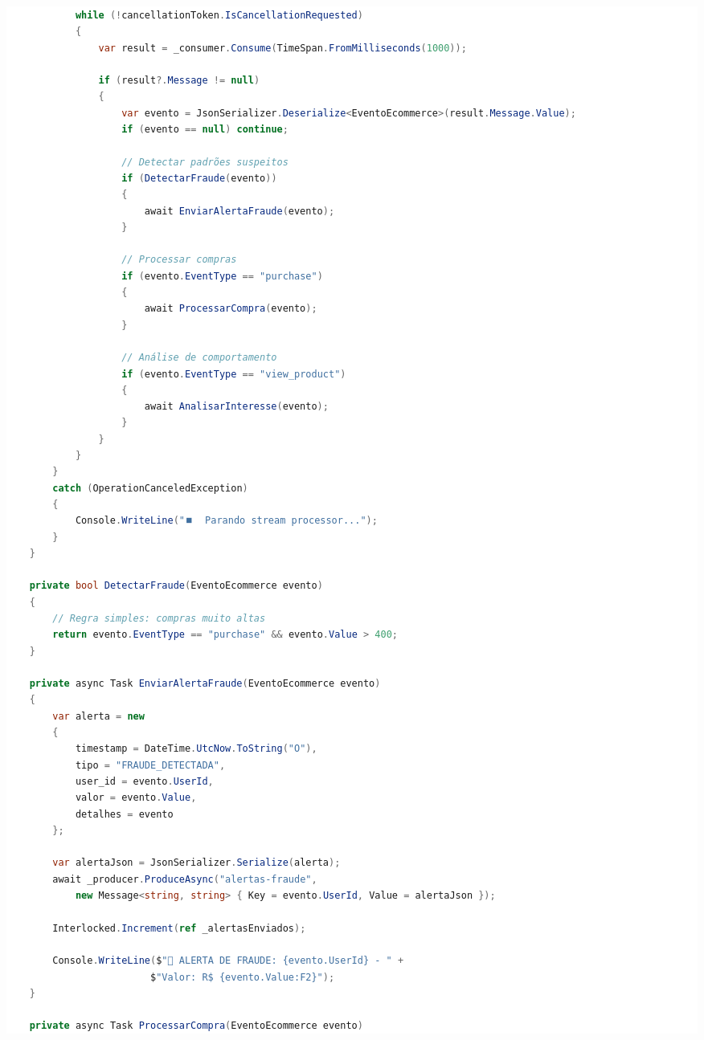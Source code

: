 ```csharp
            while (!cancellationToken.IsCancellationRequested)
            {
                var result = _consumer.Consume(TimeSpan.FromMilliseconds(1000));
                
                if (result?.Message != null)
                {
                    var evento = JsonSerializer.Deserialize<EventoEcommerce>(result.Message.Value);
                    if (evento == null) continue;

                    // Detectar padrões suspeitos
                    if (DetectarFraude(evento))
                    {
                        await EnviarAlertaFraude(evento);
                    }

                    // Processar compras
                    if (evento.EventType == "purchase")
                    {
                        await ProcessarCompra(evento);
                    }

                    // Análise de comportamento
                    if (evento.EventType == "view_product")
                    {
                        await AnalisarInteresse(evento);
                    }
                }
            }
        }
        catch (OperationCanceledException)
        {
            Console.WriteLine("⏹️  Parando stream processor...");
        }
    }

    private bool DetectarFraude(EventoEcommerce evento)
    {
        // Regra simples: compras muito altas
        return evento.EventType == "purchase" && evento.Value > 400;
    }

    private async Task EnviarAlertaFraude(EventoEcommerce evento)
    {
        var alerta = new
        {
            timestamp = DateTime.UtcNow.ToString("O"),
            tipo = "FRAUDE_DETECTADA",
            user_id = evento.UserId,
            valor = evento.Value,
            detalhes = evento
        };

        var alertaJson = JsonSerializer.Serialize(alerta);
        await _producer.ProduceAsync("alertas-fraude", 
            new Message<string, string> { Key = evento.UserId, Value = alertaJson });

        Interlocked.Increment(ref _alertasEnviados);
        
        Console.WriteLine($"🚨 ALERTA DE FRAUDE: {evento.UserId} - " +
                         $"Valor: R$ {evento.Value:F2}");
    }

    private async Task ProcessarCompra(EventoEcommerce evento)
```